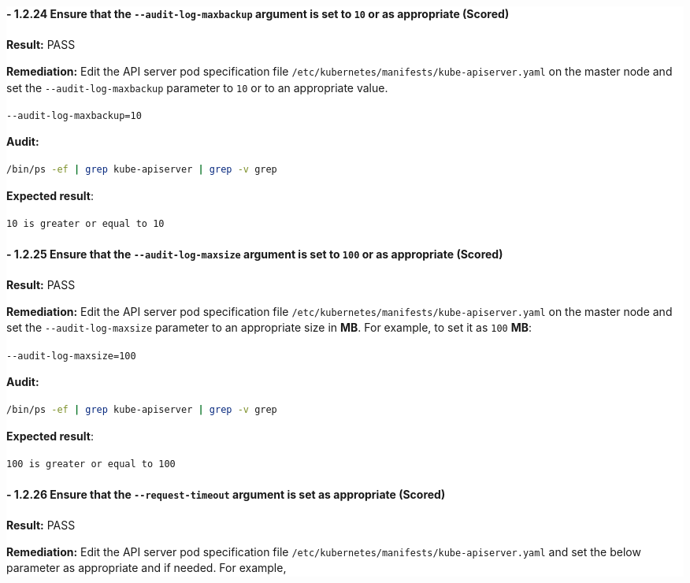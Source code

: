 #### - 1.2.24 Ensure that the `--audit-log-maxbackup` argument is set to `10` or as appropriate (Scored)

**Result:** PASS

**Remediation:**
Edit the API server pod specification file `/etc/kubernetes/manifests/kube-apiserver.yaml`
on the master node and set the `--audit-log-maxbackup` parameter to `10` or to an appropriate
value.

``` bash
--audit-log-maxbackup=10
```

**Audit:**

``` bash
/bin/ps -ef | grep kube-apiserver | grep -v grep
```

**Expected result**:

``` bash
10 is greater or equal to 10
```

#### - 1.2.25 Ensure that the `--audit-log-maxsize` argument is set to `100` or as appropriate (Scored)

**Result:** PASS

**Remediation:**
Edit the API server pod specification file `/etc/kubernetes/manifests/kube-apiserver.yaml`
on the master node and set the `--audit-log-maxsize` parameter to an appropriate size in **MB**.
For example, to set it as `100` **MB**:

``` bash
--audit-log-maxsize=100
```

**Audit:**

``` bash
/bin/ps -ef | grep kube-apiserver | grep -v grep
```

**Expected result**:

``` bash
100 is greater or equal to 100
```

#### - 1.2.26 Ensure that the `--request-timeout` argument is set as appropriate (Scored)

**Result:** PASS

**Remediation:**
Edit the API server pod specification file `/etc/kubernetes/manifests/kube-apiserver.yaml`
and set the below parameter as appropriate and if needed.
For example,

